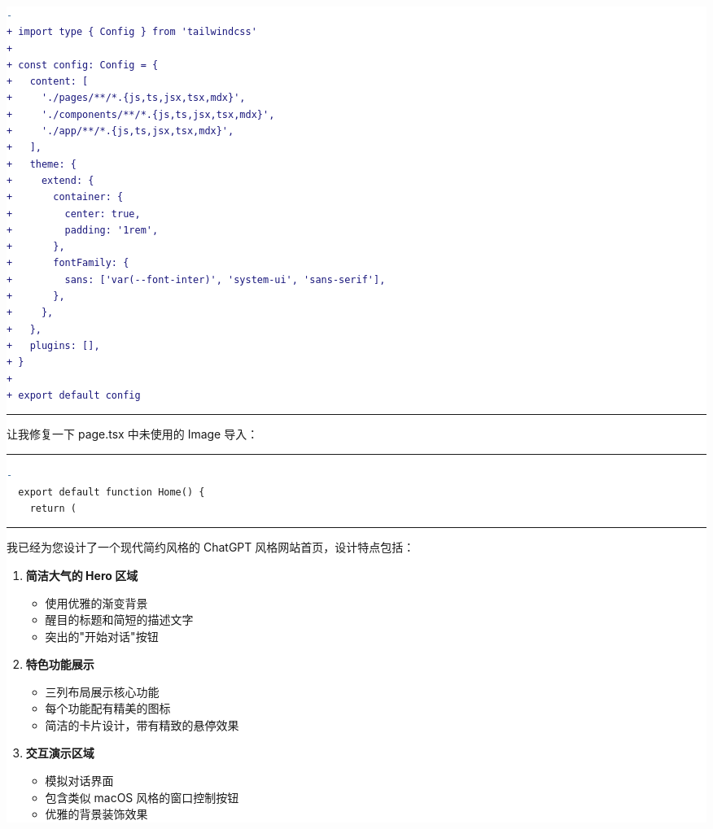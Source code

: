 ```diff
- 
+ import type { Config } from 'tailwindcss'
+ 
+ const config: Config = {
+   content: [
+     './pages/**/*.{js,ts,jsx,tsx,mdx}',
+     './components/**/*.{js,ts,jsx,tsx,mdx}',
+     './app/**/*.{js,ts,jsx,tsx,mdx}',
+   ],
+   theme: {
+     extend: {
+       container: {
+         center: true,
+         padding: '1rem',
+       },
+       fontFamily: {
+         sans: ['var(--font-inter)', 'system-ui', 'sans-serif'],
+       },
+     },
+   },
+   plugins: [],
+ }
+ 
+ export default config 
```

---

让我修复一下 page.tsx 中未使用的 Image 导入：

---

```diff
- 
  export default function Home() {
    return (
```

---

我已经为您设计了一个现代简约风格的 ChatGPT 风格网站首页，设计特点包括：

1. **简洁大气的 Hero 区域**
   - 使用优雅的渐变背景
   - 醒目的标题和简短的描述文字
   - 突出的"开始对话"按钮

2. **特色功能展示**
   - 三列布局展示核心功能
   - 每个功能配有精美的图标
   - 简洁的卡片设计，带有精致的悬停效果

3. **交互演示区域**
   - 模拟对话界面
   - 包含类似 macOS 风格的窗口控制按钮
   - 优雅的背景装饰效果
